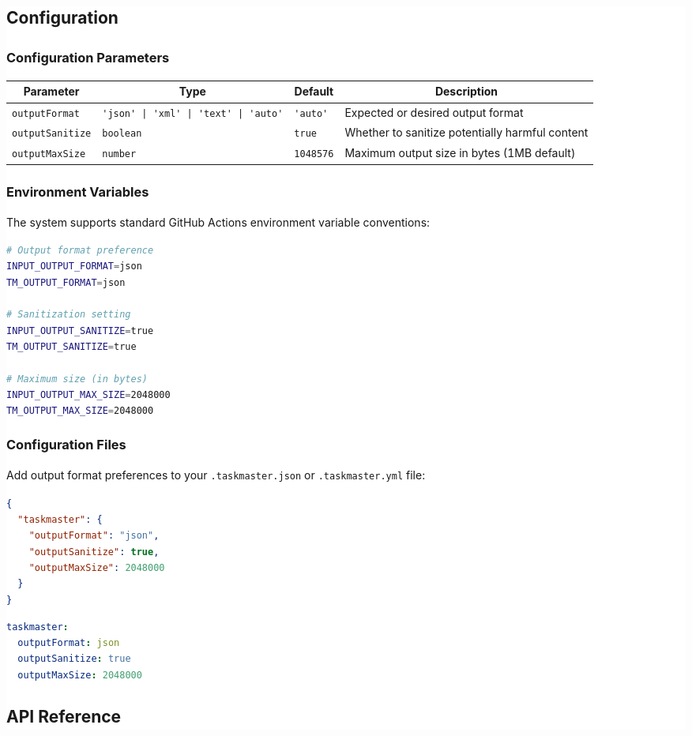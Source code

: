 ## Configuration

### Configuration Parameters

| Parameter | Type | Default | Description |
|-----------|------|---------|-------------|
| `outputFormat` | `'json' \| 'xml' \| 'text' \| 'auto'` | `'auto'` | Expected or desired output format |
| `outputSanitize` | `boolean` | `true` | Whether to sanitize potentially harmful content |
| `outputMaxSize` | `number` | `1048576` | Maximum output size in bytes (1MB default) |

### Environment Variables

The system supports standard GitHub Actions environment variable conventions:

```bash
# Output format preference
INPUT_OUTPUT_FORMAT=json
TM_OUTPUT_FORMAT=json

# Sanitization setting
INPUT_OUTPUT_SANITIZE=true
TM_OUTPUT_SANITIZE=true

# Maximum size (in bytes)
INPUT_OUTPUT_MAX_SIZE=2048000
TM_OUTPUT_MAX_SIZE=2048000
```

### Configuration Files

Add output format preferences to your `.taskmaster.json` or `.taskmaster.yml` file:

```json
{
  "taskmaster": {
    "outputFormat": "json",
    "outputSanitize": true,
    "outputMaxSize": 2048000
  }
}
```

```yaml
taskmaster:
  outputFormat: json
  outputSanitize: true
  outputMaxSize: 2048000
```

## API Reference
